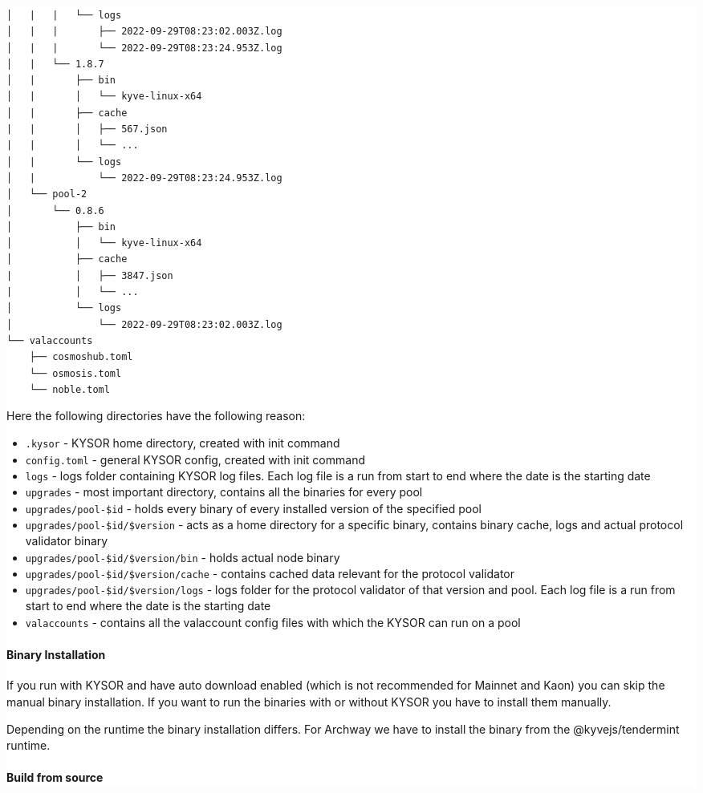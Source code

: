 ```
│   |   |   └── logs
│   |   |       ├── 2022-09-29T08:23:02.003Z.log
│   |   |       └── 2022-09-29T08:23:24.953Z.log
│   |   └── 1.8.7
│   |       ├── bin
│   |       │   └── kyve-linux-x64
│   |       ├── cache
|   |       │   ├── 567.json
|   |       │   └── ...
│   |       └── logs
│   |           └── 2022-09-29T08:23:24.953Z.log
│   └── pool-2
│       └── 0.8.6
│           ├── bin
│           │   └── kyve-linux-x64
│           ├── cache
|           │   ├── 3847.json
|           │   └── ...
│           └── logs
│               └── 2022-09-29T08:23:02.003Z.log
└── valaccounts
    ├── cosmoshub.toml
    └── osmosis.toml
    └── noble.toml
```

Here the following directories have the following reason:

- `.kysor` - KYSOR home directory, created with init command
- `config.toml` - general KYSOR config, created with init command
- `logs` - logs folder containing KYSOR log files. Each log file is a run from start to end where the date is the starting date
- `upgrades` - most important directory, contains all the binaries for every pool
- `upgrades/pool-$id` - holds every binary of every installed version of the specified pool
- `upgrades/pool-$id/$version` - acts as a home directory for a specific binary, contains binary cache, logs and actual protocol validator binary
- `upgrades/pool-$id/$version/bin` - holds actual node binary
- `upgrades/pool-$id/$version/cache` - contains cached data relevant for the protocol validator
- `upgrades/pool-$id/$version/logs` - logs folder for the protocol validator of that version and pool. Each log file is a run from start to end where the date is the starting date
- `valaccounts` - contains all the valaccount config files with which the KYSOR can run on a pool

#### Binary Installation

If you run with KYSOR and have auto download enabled (which is not recommended for Mainnet and Kaon) you can skip the manual binary installation. If you want to run the binaries with or without KYSOR you have to install them manually.

Depending on the runtime the binary installation differs. For Archway we have to install the binary from the
@kyvejs/tendermint runtime.

#### Build from source
